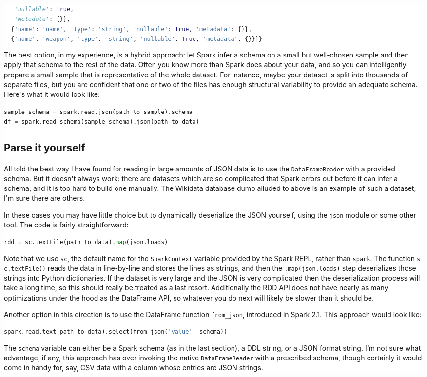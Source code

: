 ```python
   'nullable': True,
   'metadata': {}},
  {'name': 'name', 'type': 'string', 'nullable': True, 'metadata': {}},
  {'name': 'weapon', 'type': 'string', 'nullable': True, 'metadata': {}}]}
```

The best option, in my experience, is a hybrid approach: let Spark infer a schema on a small but well-chosen sample and then apply that schema to the rest of the data.
Often you know more than Spark does about your data, and so you can intelligently prepare a small sample that is representative of the whole dataset.
For instance, maybe your dataset is split into thousands of separate files, but you are confident that one or two of the files has enough structural variability to provide an adequate schema.
Here's what it would look like:

```python
sample_schema = spark.read.json(path_to_sample).schema
df = spark.read.schema(sample_schema).json(path_to_data)
```

## Parse it yourself

All told the best way I have found for reading in large amounts of JSON data is to use the `DataFrameReader` with a provided schema.
But it doesn't always work: there are datasets which are so complicated that Spark errors out before it can infer a schema, and it is too hard to build one manually.
The Wikidata database dump alluded to above is an example of such a dataset; I'm sure there are others.

In these cases you may have little choice but to dynamically deserialize the JSON yourself, using the `json` module or some other tool.
The code is fairly straightforward:

```python
rdd = sc.textFile(path_to_data).map(json.loads)
```

Note that we use `sc`, the default name for the `SparkContext` variable provided by the Spark REPL, rather than `spark`.
The function `sc.textFile()` reads the data in line-by-line and stores the lines as strings, and then the `.map(json.loads)` step deserializes those strings into Python dictionaries.
If the dataset is very large and the JSON is very complicated then the deserialization process will take a long time, so this should really be treated as a last resort.
Additionally the RDD API does not have nearly as many optimizations under the hood as the DataFrame API, so whatever you do next will likely be slower than it should be.

Another option in this direction is to use the DataFrame function `from_json`, introduced in Spark 2.1.
This approach would look like:

```python
spark.read.text(path_to_data).select(from_json('value', schema))
```

The `schema` variable can either be a Spark schema (as in the last section), a DDL string, or a JSON format string.
I'm not sure what advantage, if any, this approach has over invoking the native `DataFrameReader` with a prescribed schema, though certainly it would come in handy for, say, CSV data with a column whose entries are JSON strings.
